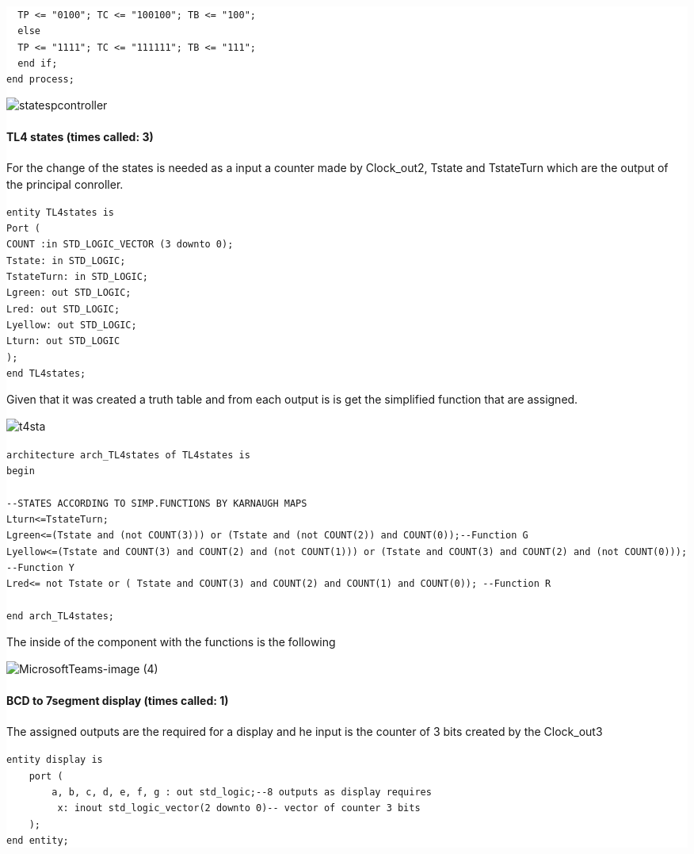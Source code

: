 ```
  TP <= "0100"; TC <= "100100"; TB <= "100";
  else 
  TP <= "1111"; TC <= "111111"; TB <= "111";
  end if;
end process;
```
![statespcontroller](https://user-images.githubusercontent.com/93169706/204672199-22537bef-db8d-40d5-af22-19aaa88e621b.png)

#### TL4 states (times called: 3)

For the change of the states is needed as a input a counter made by Clock_out2, Tstate and TstateTurn which are the output of the principal conroller.
```
entity TL4states is
Port (
COUNT :in STD_LOGIC_VECTOR (3 downto 0);
Tstate: in STD_LOGIC;
TstateTurn: in STD_LOGIC;
Lgreen: out STD_LOGIC;
Lred: out STD_LOGIC;
Lyellow: out STD_LOGIC;
Lturn: out STD_LOGIC
);
end TL4states;
```

Given that it was created a truth table and from each output is is get the simplified function that are assigned.

![t4sta](https://user-images.githubusercontent.com/93169706/204676725-64b3e3ad-8662-41bc-b70d-fa4e53891540.png)

```
architecture arch_TL4states of TL4states is  
begin

--STATES ACCORDING TO SIMP.FUNCTIONS BY KARNAUGH MAPS
Lturn<=TstateTurn;
Lgreen<=(Tstate and (not COUNT(3))) or (Tstate and (not COUNT(2)) and COUNT(0));--Function G
Lyellow<=(Tstate and COUNT(3) and COUNT(2) and (not COUNT(1))) or (Tstate and COUNT(3) and COUNT(2) and (not COUNT(0)));--Function Y
Lred<= not Tstate or ( Tstate and COUNT(3) and COUNT(2) and COUNT(1) and COUNT(0)); --Function R

end arch_TL4states;
```

The inside of the component with the functions is the following

![MicrosoftTeams-image (4)](https://user-images.githubusercontent.com/93169706/204679950-153277e8-2195-4d99-acb3-69ded9845413.png)


#### BCD to 7segment display (times called: 1)

The assigned outputs are the required for a display and he input is the counter of 3 bits created by the Clock_out3
```
entity display is
    port (
        a, b, c, d, e, f, g : out std_logic;--8 outputs as display requires
         x: inout std_logic_vector(2 downto 0)-- vector of counter 3 bits
    );
end entity;

```
